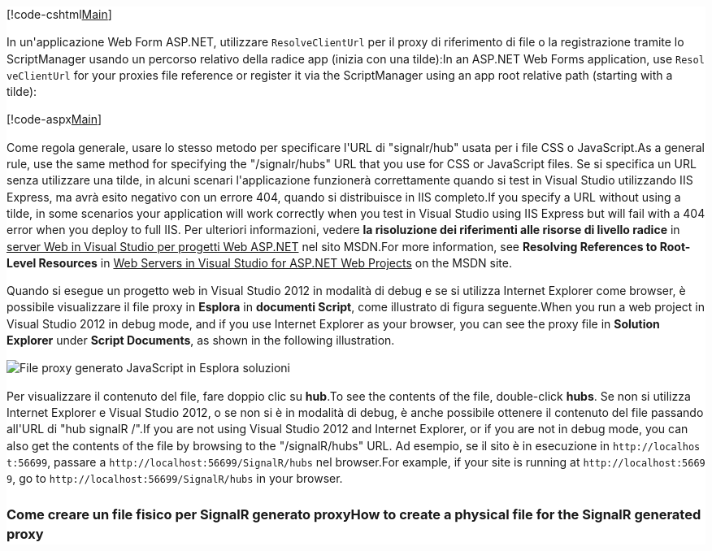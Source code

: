 [!code-cshtml[Main](signalr-1x-hubs-api-guide-javascript-client/samples/sample6.cshtml)]

<span data-ttu-id="96c9e-166">In un'applicazione Web Form ASP.NET, utilizzare `ResolveClientUrl` per il proxy di riferimento di file o la registrazione tramite lo ScriptManager usando un percorso relativo della radice app (inizia con una tilde):</span><span class="sxs-lookup"><span data-stu-id="96c9e-166">In an ASP.NET Web Forms application, use `ResolveClientUrl` for your proxies file reference or register it via the ScriptManager using an app root relative path (starting with a tilde):</span></span>

[!code-aspx[Main](signalr-1x-hubs-api-guide-javascript-client/samples/sample7.aspx)]

<span data-ttu-id="96c9e-167">Come regola generale, usare lo stesso metodo per specificare l'URL di "signalr/hub" usata per i file CSS o JavaScript.</span><span class="sxs-lookup"><span data-stu-id="96c9e-167">As a general rule, use the same method for specifying the "/signalr/hubs" URL that you use for CSS or JavaScript files.</span></span> <span data-ttu-id="96c9e-168">Se si specifica un URL senza utilizzare una tilde, in alcuni scenari l'applicazione funzionerà correttamente quando si test in Visual Studio utilizzando IIS Express, ma avrà esito negativo con un errore 404, quando si distribuisce in IIS completo.</span><span class="sxs-lookup"><span data-stu-id="96c9e-168">If you specify a URL without using a tilde, in some scenarios your application will work correctly when you test in Visual Studio using IIS Express but will fail with a 404 error when you deploy to full IIS.</span></span> <span data-ttu-id="96c9e-169">Per ulteriori informazioni, vedere **la risoluzione dei riferimenti alle risorse di livello radice** in [server Web in Visual Studio per progetti Web ASP.NET](https://msdn.microsoft.com/library/58wxa9w5.aspx) nel sito MSDN.</span><span class="sxs-lookup"><span data-stu-id="96c9e-169">For more information, see **Resolving References to Root-Level Resources** in [Web Servers in Visual Studio for ASP.NET Web Projects](https://msdn.microsoft.com/library/58wxa9w5.aspx) on the MSDN site.</span></span>

<span data-ttu-id="96c9e-170">Quando si esegue un progetto web in Visual Studio 2012 in modalità di debug e se si utilizza Internet Explorer come browser, è possibile visualizzare il file proxy in **Esplora** in **documenti Script**, come illustrato di figura seguente.</span><span class="sxs-lookup"><span data-stu-id="96c9e-170">When you run a web project in Visual Studio 2012 in debug mode, and if you use Internet Explorer as your browser, you can see the proxy file in **Solution Explorer** under **Script Documents**, as shown in the following illustration.</span></span>

![File proxy generato JavaScript in Esplora soluzioni](signalr-1x-hubs-api-guide-javascript-client/_static/image1.png)

<span data-ttu-id="96c9e-172">Per visualizzare il contenuto del file, fare doppio clic su **hub**.</span><span class="sxs-lookup"><span data-stu-id="96c9e-172">To see the contents of the file, double-click **hubs**.</span></span> <span data-ttu-id="96c9e-173">Se non si utilizza Internet Explorer e Visual Studio 2012, o se non si è in modalità di debug, è anche possibile ottenere il contenuto del file passando all'URL di "hub signalR /".</span><span class="sxs-lookup"><span data-stu-id="96c9e-173">If you are not using Visual Studio 2012 and Internet Explorer, or if you are not in debug mode, you can also get the contents of the file by browsing to the "/signalR/hubs" URL.</span></span> <span data-ttu-id="96c9e-174">Ad esempio, se il sito è in esecuzione in `http://localhost:56699`, passare a `http://localhost:56699/SignalR/hubs` nel browser.</span><span class="sxs-lookup"><span data-stu-id="96c9e-174">For example, if your site is running at `http://localhost:56699`, go to `http://localhost:56699/SignalR/hubs` in your browser.</span></span>

<a id="manualproxy"></a>

### <a name="how-to-create-a-physical-file-for-the-signalr-generated-proxy"></a><span data-ttu-id="96c9e-175">Come creare un file fisico per SignalR generato proxy</span><span class="sxs-lookup"><span data-stu-id="96c9e-175">How to create a physical file for the SignalR generated proxy</span></span>
